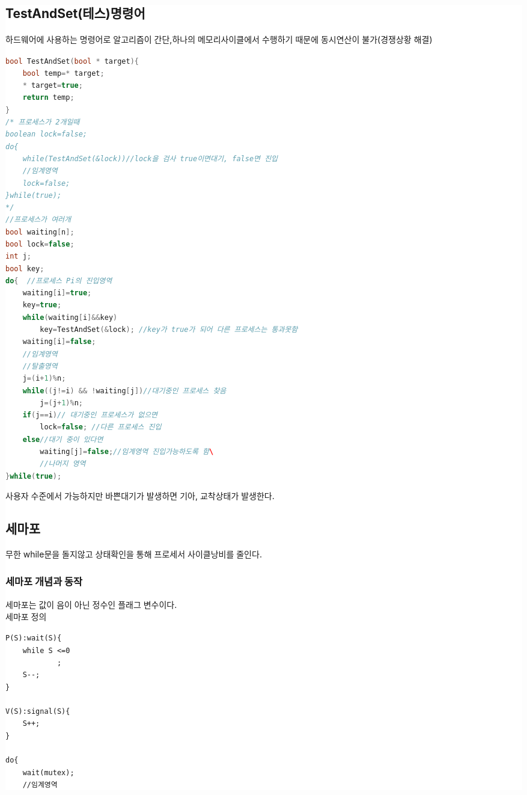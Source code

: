 
## TestAndSet(테스)명령어
하드웨어에 사용하는 명령어로 알고리즘이 간단,하나의 메모리사이클에서 수행하기 때문에 동시연산이 불가(경쟁상황 해결)
```c++
bool TestAndSet(bool * target){
	bool temp=* target;
	* target=true;
	return temp;
}
/* 프로세스가 2개일때
boolean lock=false;
do{
	while(TestAndSet(&lock))//lock을 검사 true이면대기, false면 진입
	//임계영역
	lock=false;
}while(true);
*/
//프로세스가 여러개
bool waiting[n];
bool lock=false;
int j;
bool key;
do{  //프로세스 Pi의 진입영역
	waiting[i]=true;
	key=true;
	while(waiting[i]&&key)
		key=TestAndSet(&lock); //key가 true가 되어 다른 프로세스는 통과못함
	waiting[i]=false;
	//임계영역
	//탈출영역
	j=(i+1)%n;
	while((j!=i) && !waiting[j])//대기중인 프로세스 찾음
		j=(j+1)%n;
	if(j==i)// 대기중인 프로세스가 없으면
		lock=false; //다른 프로세스 진입
	else//대기 중이 있다면
		waiting[j]=false;//임계영역 진입가능하도록 함\
		//나머지 영역
}while(true);

```
사용자 수준에서 가능하지만 바쁜대기가 발생하면 기아, 교착상태가 발생한다.

## 세마포
무한 while문을 돌지않고 상태확인을 통해 프로세서 사이클낭비를 줄인다.

### 세마포 개념과 동작
세마포는 값이 음이 아닌 정수인 플래그 변수이다.<br/>
세마포 정의
```
P(S):wait(S){
	while S <=0
			;
	S--;
}

V(S):signal(S){
	S++;
}

do{
	wait(mutex);
	//임계영역
```
